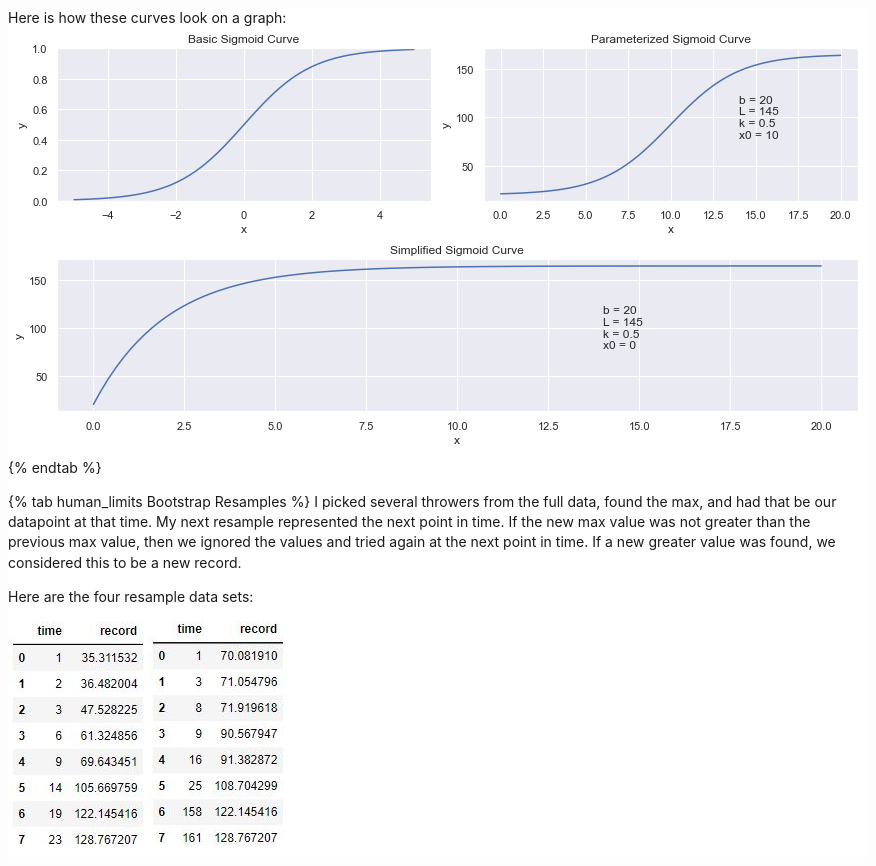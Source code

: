 Here is how these curves look on a graph:  
![Sigmoid Curves](../static/visualizations%20tab/case%20study%20on%20distance/dist_sigmoid.png)
{% endtab %}

{% tab human_limits Bootstrap Resamples %}
I picked several throwers from the full data, found the max, and had that be our datapoint at that time. My next resample represented the next point in time. If the new max value was not greater than the previous max value, then we ignored the values and tried again at the next point in time. If a new greater value was found, we considered this to be a new record.  

Here are the four resample data sets:  

![Image 1](../static/visualizations%20tab/case%20study%20on%20distance/dist_boot1_data.jpg) ![Image 2](../static/visualizations%20tab/case%20study%20on%20distance/dist_boot2_data.jpg)  